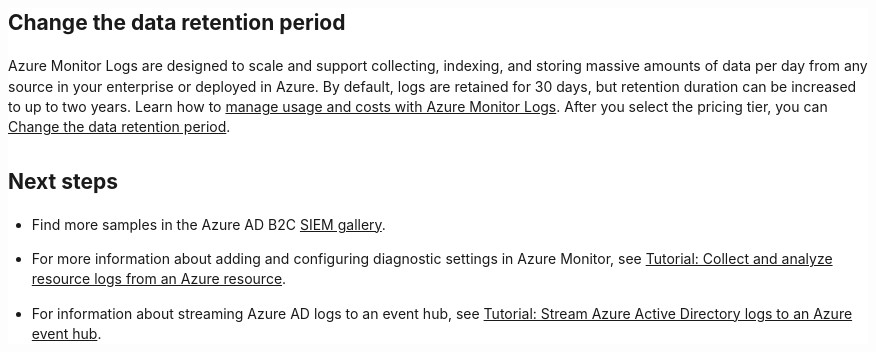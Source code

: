 ## Change the data retention period

Azure Monitor Logs are designed to scale and support collecting, indexing, and storing massive amounts of data per day from any source in your enterprise or deployed in Azure. By default, logs are retained for 30 days, but retention duration can be increased to up to two years. Learn how to [manage usage and costs with Azure Monitor Logs](../azure-monitor/logs/manage-cost-storage.md). After you select the pricing tier, you can [Change the data retention period](../azure-monitor/logs/manage-cost-storage.md#change-the-data-retention-period).

## Next steps

- Find more samples in the Azure AD B2C [SIEM gallery](https://aka.ms/b2csiem).

- For more information about adding and configuring diagnostic settings in Azure Monitor, see [Tutorial: Collect and analyze resource logs from an Azure resource](../azure-monitor/essentials/monitor-azure-resource.md).

- For information about streaming Azure AD logs to an event hub, see [Tutorial: Stream Azure Active Directory logs to an Azure event hub](../active-directory/reports-monitoring/tutorial-azure-monitor-stream-logs-to-event-hub.md).
